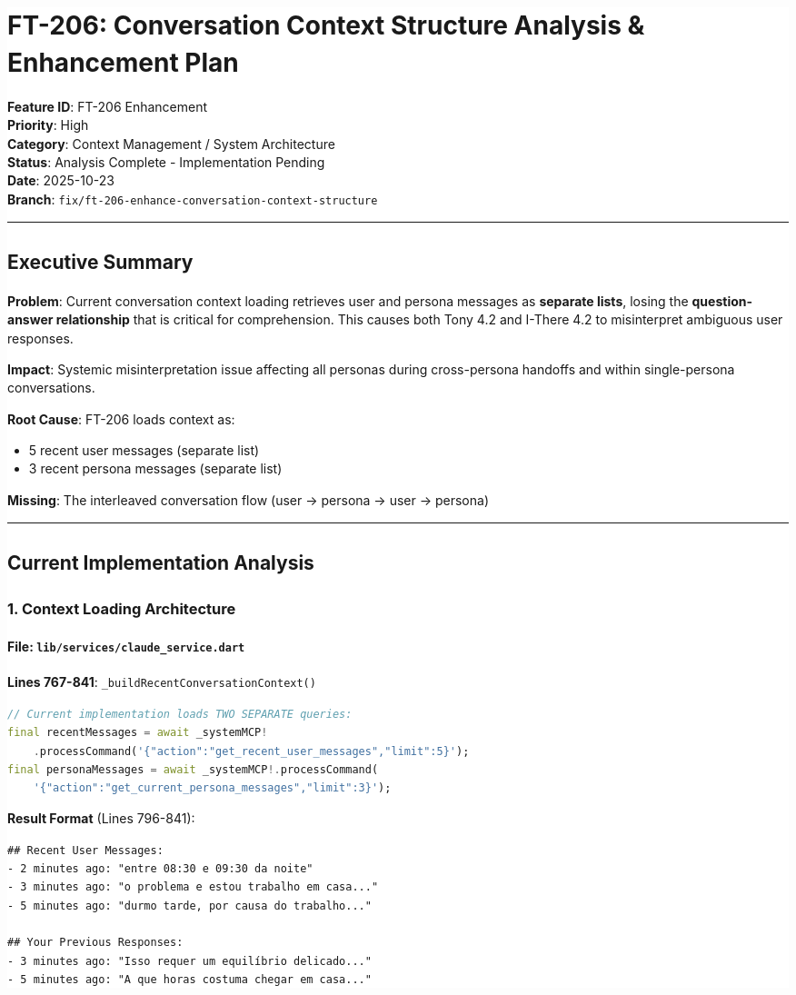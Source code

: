 # FT-206: Conversation Context Structure Analysis & Enhancement Plan

**Feature ID**: FT-206 Enhancement  
**Priority**: High  
**Category**: Context Management / System Architecture  
**Status**: Analysis Complete - Implementation Pending  
**Date**: 2025-10-23  
**Branch**: `fix/ft-206-enhance-conversation-context-structure`

---

## Executive Summary

**Problem**: Current conversation context loading retrieves user and persona messages as **separate lists**, losing the **question-answer relationship** that is critical for comprehension. This causes both Tony 4.2 and I-There 4.2 to misinterpret ambiguous user responses.

**Impact**: Systemic misinterpretation issue affecting all personas during cross-persona handoffs and within single-persona conversations.

**Root Cause**: FT-206 loads context as:
- 5 recent user messages (separate list)
- 3 recent persona messages (separate list)

**Missing**: The interleaved conversation flow (user → persona → user → persona)

---

## Current Implementation Analysis

### 1. **Context Loading Architecture**

#### **File**: `lib/services/claude_service.dart`

**Lines 767-841**: `_buildRecentConversationContext()`

```dart
// Current implementation loads TWO SEPARATE queries:
final recentMessages = await _systemMCP!
    .processCommand('{"action":"get_recent_user_messages","limit":5}');
final personaMessages = await _systemMCP!.processCommand(
    '{"action":"get_current_persona_messages","limit":3}');
```

**Result Format** (Lines 796-841):
```
## Recent User Messages:
- 2 minutes ago: "entre 08:30 e 09:30 da noite"
- 3 minutes ago: "o problema e estou trabalho em casa..."
- 5 minutes ago: "durmo tarde, por causa do trabalho..."

## Your Previous Responses:
- 3 minutes ago: "Isso requer um equilíbrio delicado..."
- 5 minutes ago: "A que horas costuma chegar em casa..."
```
